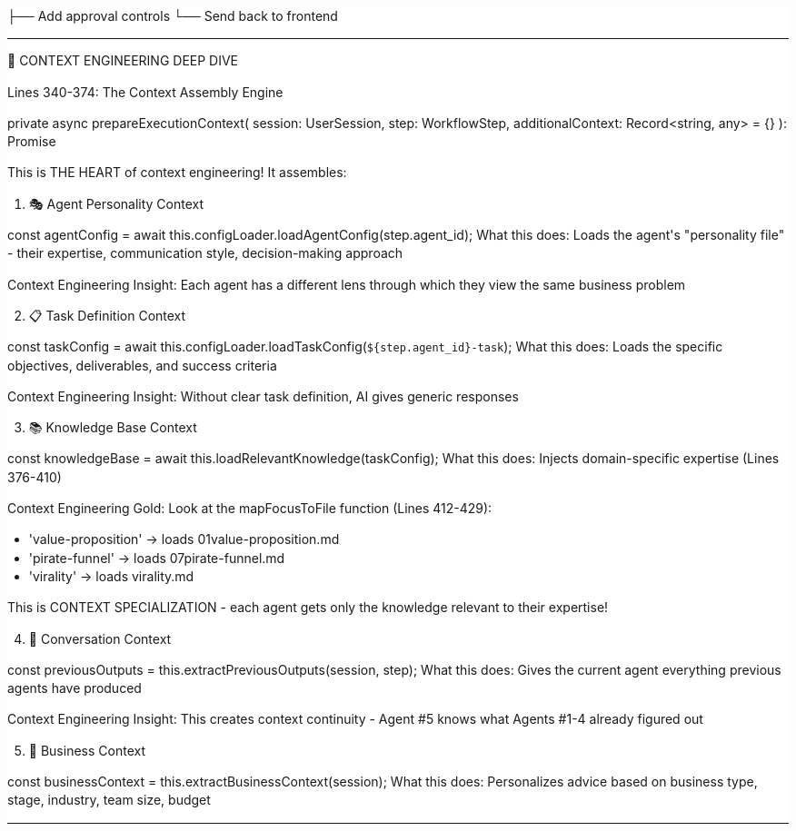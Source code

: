 ├── Add approval controls
└── Send back to frontend

---

🎯 CONTEXT ENGINEERING DEEP DIVE

Lines 340-374: The Context Assembly Engine

private async prepareExecutionContext(
session: UserSession,
step: WorkflowStep,
additionalContext: Record<string, any> = {}
): Promise<PromptGenerationContext>

This is THE HEART of context engineering! It assembles:

1. 🎭 Agent Personality Context

const agentConfig = await this.configLoader.loadAgentConfig(step.agent_id);
What this does: Loads the agent's "personality file" - their expertise, communication style, decision-making
approach

Context Engineering Insight: Each agent has a different lens through which they view the same business problem

2. 📋 Task Definition Context

const taskConfig = await this.configLoader.loadTaskConfig(`${step.agent_id}-task`);
What this does: Loads the specific objectives, deliverables, and success criteria

Context Engineering Insight: Without clear task definition, AI gives generic responses

3. 📚 Knowledge Base Context

const knowledgeBase = await this.loadRelevantKnowledge(taskConfig);
What this does: Injects domain-specific expertise (Lines 376-410)

Context Engineering Gold: Look at the mapFocusToFile function (Lines 412-429):

- 'value-proposition' → loads 01value-proposition.md
- 'pirate-funnel' → loads 07pirate-funnel.md
- 'virality' → loads virality.md

This is CONTEXT SPECIALIZATION - each agent gets only the knowledge relevant to their expertise!

4. 🔗 Conversation Context

const previousOutputs = this.extractPreviousOutputs(session, step);
What this does: Gives the current agent everything previous agents have produced

Context Engineering Insight: This creates context continuity - Agent #5 knows what Agents #1-4 already figured
out

5. 🏢 Business Context

const businessContext = this.extractBusinessContext(session);
What this does: Personalizes advice based on business type, stage, industry, team size, budget

---